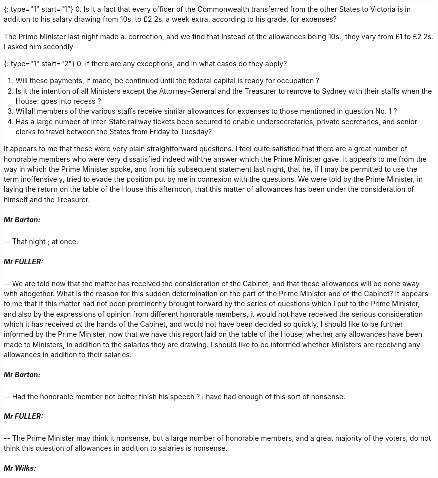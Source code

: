 {: type="1" start="1"}
0. Is it a fact that every officer of the Commonwealth transferred from the other States to Victoria is in addition to his salary drawing from 10s. to £2 2s. a week extra, according to his grade, for expenses? 

The Prime Minister last night made a. correction, and we find that instead of the allowances being 10s., they vary from £1 to £2 2s. I asked him secondly - 

{: type="1" start="2"}
0. If there are any exceptions, and in what cases do they apply? 
1. Will these payments, if made, be continued until the federal capital is ready for occupation ? 
2. Is it the intention of all Ministers except the Attorney-General and the Treasurer to remove to Sydney with their staffs when the House: goes into recess ? 
3. Willall members of the various staffs receive similar allowances for expenses to those mentioned in question No. 1 ? 
4. Has a large number of Inter-State railway tickets been secured to enable undersecretaries, private secretaries, and senior clerks to travel between the States from Friday to Tuesday? 

It appears to me that these were very plain straightforward questions. I feel quite satisfied that there are a great number of honorable members who were very dissatisfied indeed withthe answer which the Prime Minister gave. It appears to me from the way in which the Prime Minister spoke, and from his subsequent statement last night, that he, if I may be permitted to use the term inoffensively, tried to evade the position put by me in connexion with the questions. We were told by the Prime Minister, in laying the return on the table of the House this afternoon, that this matter of allowances has been under the consideration of himself and the Treasurer. 

##### Mr Barton:

-- That night ; at once. 

##### Mr FULLER:

-- We are told now that the matter has received the consideration of the Cabinet, and that these allowances will be done away with altogether. What is the  reason for this sudden determination on the part of the Prime Minister and of the Cabinet? It appears to me that if this  matter had not been prominently brought forward by the series of questions which I put to the Prime Minister, and also by the expressions of opinion from different honorable members, it would not have received the serious consideration which it has received  *at*  the hands of the Cabinet, and would not have been decided so quickly. I should like to be further informed by the Prime Minister, now that we have this report laid on the table of the House, whether any allowances have been made to Ministers, in addition to the salaries they are drawing. I should like to be informed whether Ministers are receiving any allowances in addition to their salaries. 

##### Mr Barton:

-- Had the honorable member not better finish his speech ? I have had enough of this sort of nonsense. 

##### Mr FULLER:

-- The Prime Minister may think it nonsense, but a large number of honorable members, and a great majority of the voters, do not think this question of allowances in addition to salaries is nonsense. 

##### Mr Wilks:
